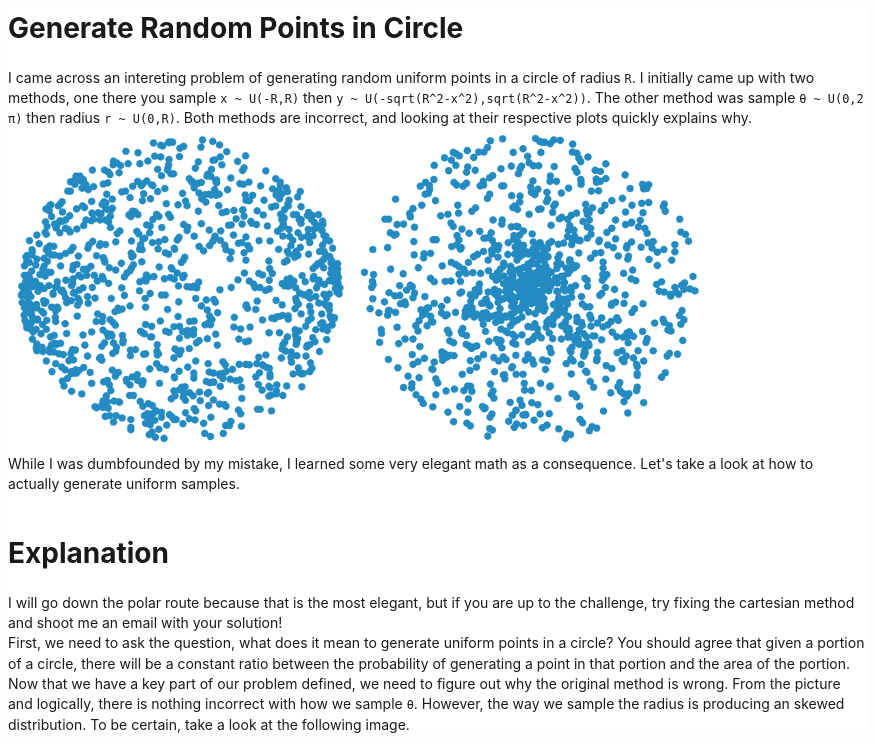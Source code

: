 # Generate Random Points in Circle
I came across an intereting problem of generating random uniform points in a circle of radius `R`. I initially came up with two methods, one there you sample `x ~ U(-R,R)` 
then `y ~ U(-sqrt(R^2-x^2),sqrt(R^2-x^2))`. The other method was sample `θ ~ U(0,2π)` then radius `r ~ U(0,R)`. Both methods are incorrect, and looking at their respective plots quickly explains why.
<br /> 
<img src="/circPrb/image.png" alt="drawing" width="700"/> 
<br />
While I was dumbfounded by my mistake, I learned some very elegant math as a consequence. Let's take a look at how to actually generate uniform samples. 

# Explanation
I will go down the polar route because that is the most elegant, but if you are up to the challenge, try fixing the cartesian method and shoot me an email with your solution!  
First, we need to ask the question, what does it mean to generate uniform points in a circle? You should agree that given a portion of a circle, there will be a constant ratio between the probability of generating a point in that portion and the area of the portion. Now that we have a key part of our problem defined, we need to figure out why the original method is wrong. From the picture and logically, there is nothing incorrect with how we sample `θ`. However, the way we sample the radius is producing an skewed distribution. To be certain, take a look at the following image. 
<br /> 